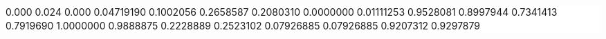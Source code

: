 </td>
<td style="text-align:left;">
0.000
</td>
<td style="text-align:right;">
0.024
</td>
<td style="text-align:right;">
0.000
</td>
<td style="text-align:right;">
0.04719190
</td>
<td style="text-align:right;">
0.1002056
</td>
<td style="text-align:right;">
0.2658587
</td>
<td style="text-align:left;">
0.2080310
</td>
<td style="text-align:right;">
0.0000000
</td>
<td style="text-align:right;">
0.01111253
</td>
<td style="text-align:right;">
0.9528081
</td>
<td style="text-align:right;">
0.8997944
</td>
<td style="text-align:right;">
0.7341413
</td>
<td style="text-align:left;">
0.7919690
</td>
<td style="text-align:right;">
1.0000000
</td>
<td style="text-align:right;">
0.9888875
</td>
<td style="text-align:right;">
0.2228889
</td>
<td style="text-align:right;">
0.2523102
</td>
<td style="text-align:right;">
0.07926885
</td>
<td style="text-align:left;">
0.07926885
</td>
<td style="text-align:right;">
0.9207312
</td>
<td style="text-align:right;">
0.9297879
</td>